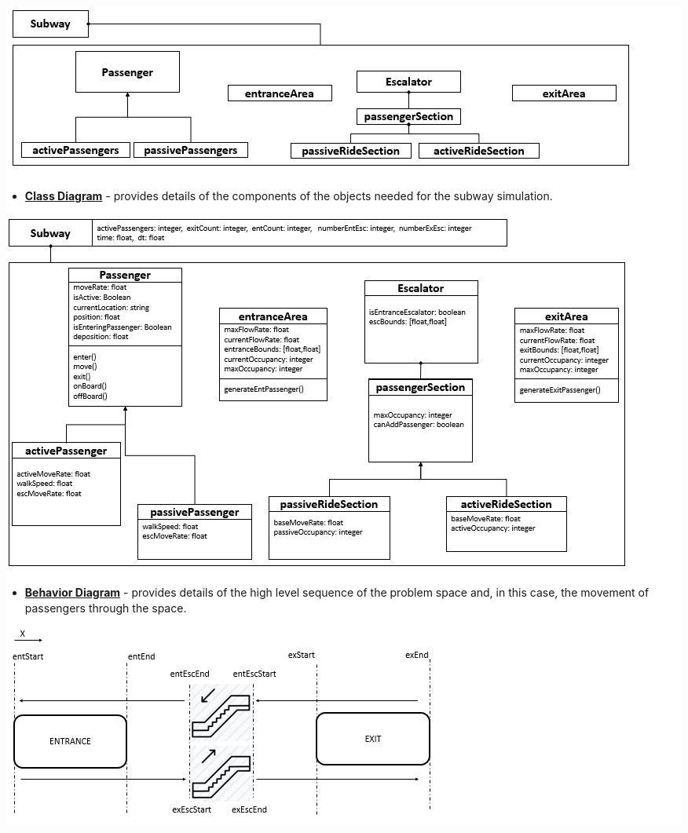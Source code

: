 

![HighLevel](images/subway-object-diagram.PNG)



* [**Class Diagram**](model/class_diagram.md) - provides details of the components of the objects needed for the subway simulation. 



![HighLevel](images/subway-class-diagram.PNG)



* [**Behavior Diagram**](model/behavior_diagram.md) - provides details of the high level sequence of the problem space and, in this case, the movement of passengers through the space. 





![HighLevel](images/subway-physical-problemspace.PNG)
